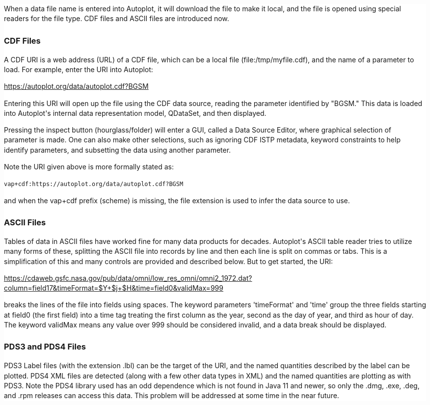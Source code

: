 When a data file name is entered into Autoplot, it will download the
file to make it local, and the file is opened using special readers for
the file type. CDF files and ASCII files are introduced now.

### CDF Files

A CDF URI is a web address (URL) of a CDF file, which can be a local
file (file:/tmp/myfile.cdf), and the name of a parameter to load. For
example, enter the URI into Autoplot:

<https://autoplot.org/data/autoplot.cdf?BGSM>

Entering this URI will open up the file using the CDF data source,
reading the parameter identified by "BGSM." This data is loaded into
Autoplot's internal data representation model, QDataSet, and then
displayed.

Pressing the inspect button (hourglass/folder) will enter a GUI, called
a Data Source Editor, where graphical selection of parameter is made.
One can also make other selections, such as ignoring CDF ISTP metadata,
keyword constraints to help identify parameters, and subsetting the data
using another parameter.

Note the URI given above is more formally stated as:

`vap+cdf:https://autoplot.org/data/autoplot.cdf?BGSM`

and when the vap+cdf prefix (scheme) is missing, the file extension is
used to infer the data source to use.

### ASCII Files

Tables of data in ASCII files have worked fine for many data products
for decades. Autoplot's ASCII table reader tries to utilize many forms
of these, splitting the ASCII file into records by line and then each
line is split on commas or tabs. This is a simplification of this and
many controls are provided and described below. But to get started, the
URI:

<https://cdaweb.gsfc.nasa.gov/pub/data/omni/low_res_omni/omni2_1972.dat?column=field17&timeFormat=$Y+$j+$H&time=field0&validMax=999>

breaks the lines of the file into fields using spaces. The keyword
parameters 'timeFormat' and 'time' group the three fields starting at
field0 (the first field) into a time tag treating the first column as
the year, second as the day of year, and third as hour of day. The
keyword validMax means any value over 999 should be considered invalid,
and a data break should be displayed.

### PDS3 and PDS4 Files
PDS3 Label files (with the extension .lbl) can be the target of the 
URI, and the named quantities described by the label can be plotted.  PDS4
XML files are detected (along with a few other data types in XML) and
the named quantities are plotting as with PDS3.  Note the PDS4 library
used has an odd dependence which is not found in Java 11 and newer,
so only the .dmg, .exe, .deg, and .rpm releases can access this data.  This
problem will be addressed at some time in the near future.

